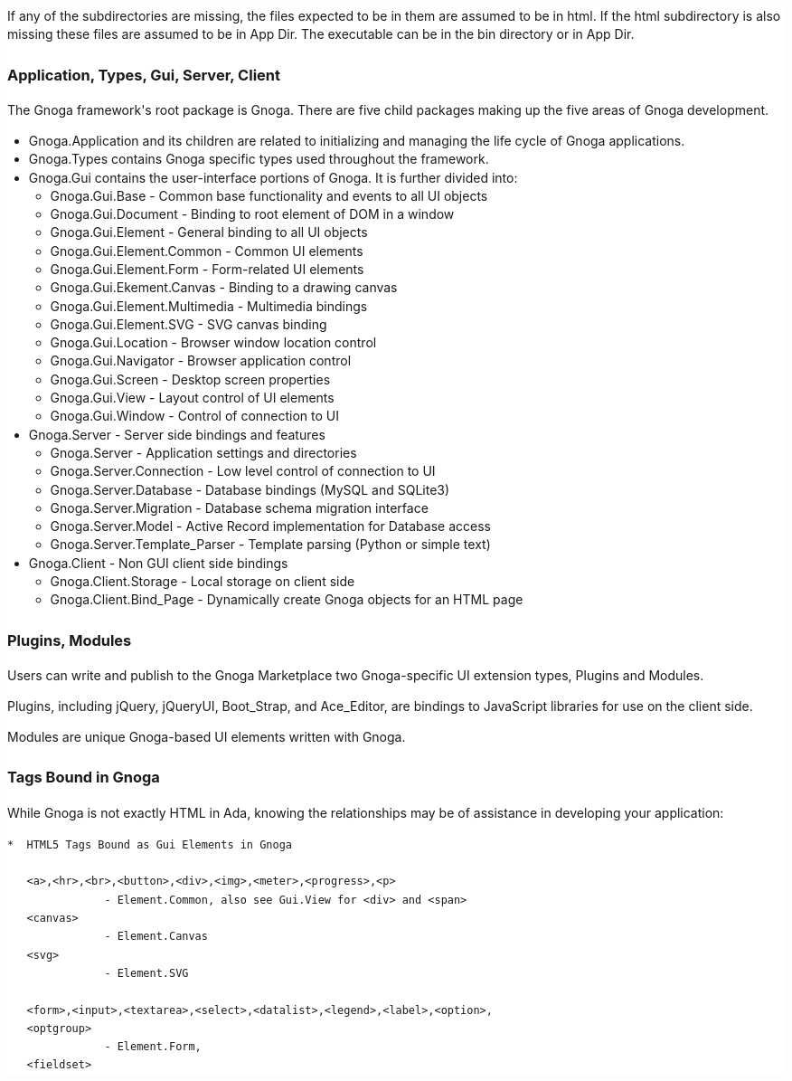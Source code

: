If any of the subdirectories are missing, the files expected to be in them are assumed to be in html. If the html subdirectory is also missing these files are assumed to be in App Dir. The executable can be in the bin directory or in App Dir.

### Application, Types, Gui, Server, Client

The Gnoga framework's root package is Gnoga. There are five child packages making up the five areas of Gnoga development.

   * Gnoga.Application and its children are related to initializing and managing the life cycle of Gnoga applications.
   * Gnoga.Types contains Gnoga specific types used throughout the framework.
   * Gnoga.Gui contains the user-interface portions of Gnoga. It is further divided into:
     - Gnoga.Gui.Base - Common base functionality and events to all UI objects
     - Gnoga.Gui.Document - Binding to root element of DOM in a window
     - Gnoga.Gui.Element - General binding to all UI objects
     - Gnoga.Gui.Element.Common - Common UI elements
     - Gnoga.Gui.Element.Form - Form-related UI elements
     - Gnoga.Gui.Ekement.Canvas - Binding to a drawing canvas
     - Gnoga.Gui.Element.Multimedia - Multimedia bindings
     - Gnoga.Gui.Element.SVG - SVG canvas binding
     - Gnoga.Gui.Location - Browser window location control
     - Gnoga.Gui.Navigator - Browser application control
     - Gnoga.Gui.Screen - Desktop screen properties
     - Gnoga.Gui.View - Layout control of UI elements
     - Gnoga.Gui.Window - Control of connection to UI
   * Gnoga.Server - Server side bindings and features
     - Gnoga.Server - Application settings and directories
     - Gnoga.Server.Connection - Low level control of connection to UI
     - Gnoga.Server.Database - Database bindings (MySQL and SQLite3)
     - Gnoga.Server.Migration - Database schema migration interface
     - Gnoga.Server.Model - Active Record implementation for Database access
     - Gnoga.Server.Template_Parser - Template parsing (Python or simple text)
   * Gnoga.Client - Non GUI client side bindings
     - Gnoga.Client.Storage - Local storage on client side
     - Gnoga.Client.Bind_Page - Dynamically create Gnoga objects for an HTML page

### Plugins, Modules

Users can write and publish to the Gnoga Marketplace two Gnoga-specific UI extension types, Plugins and Modules.

Plugins, including jQuery, jQueryUI, Boot_Strap, and Ace_Editor, are bindings to JavaScript libraries for use on the client side.

Modules are unique Gnoga-based UI elements written with Gnoga.


### Tags Bound in Gnoga

While Gnoga is not exactly HTML in Ada, knowing the relationships may be of assistance in developing your application:

```
*  HTML5 Tags Bound as Gui Elements in Gnoga

   <a>,<hr>,<br>,<button>,<div>,<img>,<meter>,<progress>,<p>
               - Element.Common, also see Gui.View for <div> and <span>
   <canvas>
               - Element.Canvas
   <svg>
               - Element.SVG

   <form>,<input>,<textarea>,<select>,<datalist>,<legend>,<label>,<option>,
   <optgroup>
               - Element.Form,
   <fieldset>
```